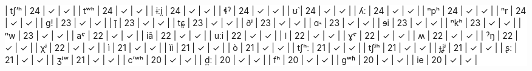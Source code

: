 | tʃʼʰ | 24 | ✓ | ✓ |
| tʷʰ | 24 | ✓ | ✓ |
| ɨːi̯ | 24 | ✓ | ✓ |
| ɬˀ | 24 | ✓ | ✓ |
| ʊ̀ | 24 | ✓ | ✓ |
| ʎː | 24 | ✓ | ✓ |
| ⁿpʰ | 24 | ✓ | ✓ |
| ⁿr | 24 | ✓ | ✓ |
| gǃ | 23 | ✓ | ✓ |
| ĩ̟ | 23 | ✓ | ✓ |
| tɕ͈ | 23 | ✓ | ✓ |
| ðʲ | 23 | ✓ | ✓ |
| ɑ˞ | 23 | ✓ | ✓ |
| ɘi | 23 | ✓ | ✓ |
| ⁿkʰ | 23 | ✓ | ✓ |
| ⁿw | 23 | ✓ | ✓ |
| aˤ | 22 | ✓ | ✓ |
| iã | 22 | ✓ | ✓ |
| uːi | 22 | ✓ | ✓ |
| ǀ | 22 | ✓ | ✓ |
| ɣˤ | 22 | ✓ | ✓ |
| ʍ | 22 | ✓ | ✓ |
| ˀŋ | 22 | ✓ | ✓ |
| χʲ | 22 | ✓ | ✓ |
| ì | 21 | ✓ | ✓ |
| ìì | 21 | ✓ | ✓ |
| ò | 21 | ✓ | ✓ |
| tʃʰː | 21 | ✓ | ✓ |
| tʃʲʰ | 21 | ✓ | ✓ |
| ɟʝʲ | 21 | ✓ | ✓ |
| ʂː | 21 | ✓ | ✓ |
| ʒʲʷ | 21 | ✓ | ✓ |
| cʼʷʰ | 20 | ✓ | ✓ |
| d̪ː | 20 | ✓ | ✓ |
| fʰ | 20 | ✓ | ✓ |
| gʷʱ | 20 | ✓ | ✓ |
| ie | 20 | ✓ | ✓ |